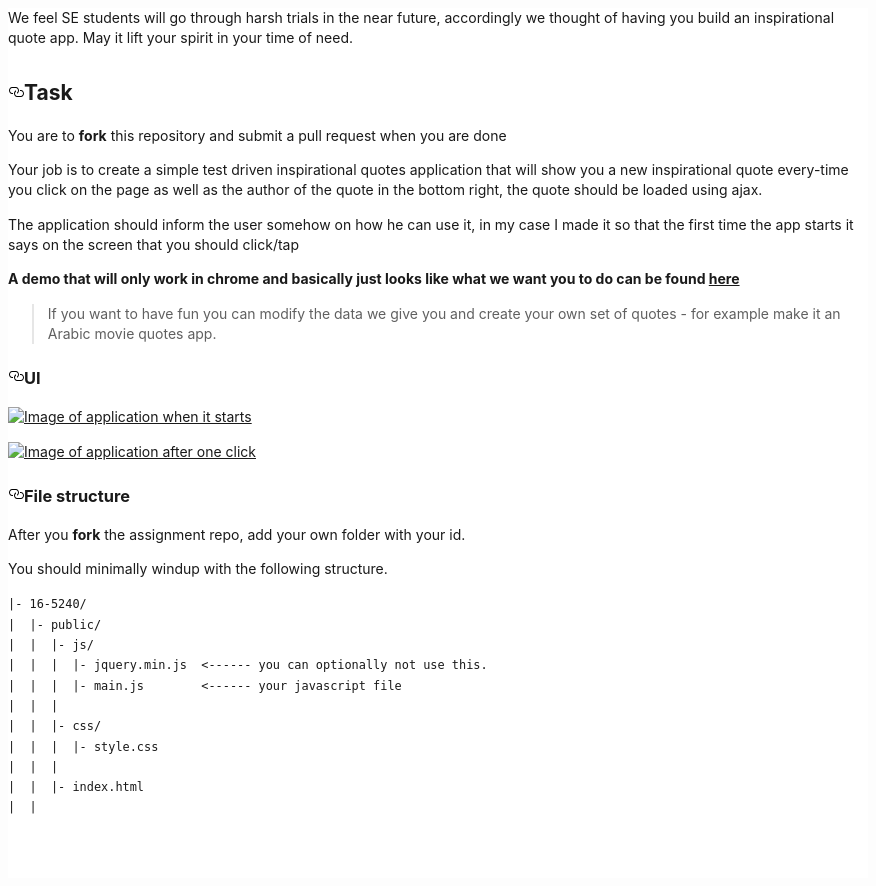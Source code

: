 <p>We feel SE students will go through harsh trials in the near future, accordingly we thought of having you build an inspirational quote app. May it lift your spirit in your time of need.</p>

<h2><a id="user-content-task" class="anchor" href="#task" aria-hidden="true"><svg aria-hidden="true" class="octicon octicon-link" height="16" role="img" version="1.1" viewBox="0 0 16 16" width="16"><path d="M4 9h1v1h-1c-1.5 0-3-1.69-3-3.5s1.55-3.5 3-3.5h4c1.45 0 3 1.69 3 3.5 0 1.41-0.91 2.72-2 3.25v-1.16c0.58-0.45 1-1.27 1-2.09 0-1.28-1.02-2.5-2-2.5H4c-0.98 0-2 1.22-2 2.5s1 2.5 2 2.5z m9-3h-1v1h1c1 0 2 1.22 2 2.5s-1.02 2.5-2 2.5H9c-0.98 0-2-1.22-2-2.5 0-0.83 0.42-1.64 1-2.09v-1.16c-1.09 0.53-2 1.84-2 3.25 0 1.81 1.55 3.5 3 3.5h4c1.45 0 3-1.69 3-3.5s-1.5-3.5-3-3.5z"></path></svg></a>Task</h2>

<p>You are to <strong>fork</strong> this repository and submit a pull request when you are done</p>

<p>Your job is to create a simple test driven inspirational quotes application that will show you a new inspirational quote every-time you click on the page as well as the author of the quote in the bottom right, the quote should be loaded using ajax.</p>

<p>The application should inform the user somehow on how he can use it, in my case I made it so that the first time the app starts it says on the screen that you should click/tap</p>

<p><strong>A demo that will only work in chrome and basically just looks like what we want you to do can be found <a href="http://amrdraz.github.io/inspire-me/">here</a></strong></p>

<blockquote>
<p>If you want to have fun you can modify the data we give you and create your own set of quotes - for example make it an Arabic movie quotes app.</p>
</blockquote>

<h3><a id="user-content-ui" class="anchor" href="#ui" aria-hidden="true"><svg aria-hidden="true" class="octicon octicon-link" height="16" role="img" version="1.1" viewBox="0 0 16 16" width="16"><path d="M4 9h1v1h-1c-1.5 0-3-1.69-3-3.5s1.55-3.5 3-3.5h4c1.45 0 3 1.69 3 3.5 0 1.41-0.91 2.72-2 3.25v-1.16c0.58-0.45 1-1.27 1-2.09 0-1.28-1.02-2.5-2-2.5H4c-0.98 0-2 1.22-2 2.5s1 2.5 2 2.5z m9-3h-1v1h1c1 0 2 1.22 2 2.5s-1.02 2.5-2 2.5H9c-0.98 0-2-1.22-2-2.5 0-0.83 0.42-1.64 1-2.09v-1.16c-1.09 0.53-2 1.84-2 3.25 0 1.81 1.55 3.5 3 3.5h4c1.45 0 3-1.69 3-3.5s-1.5-3.5-3-3.5z"></path></svg></a>UI</h3>

<p><a href="/amrdraz/se-assignment/blob/master/assets/inspire-me-start.png" target="_blank"><img src="/amrdraz/se-assignment/raw/master/assets/inspire-me-start.png" alt="Image of application when it starts" style="max-width:100%;"></a></p>

<p><a href="/amrdraz/se-assignment/blob/master/assets/inspiration.png" target="_blank"><img src="/amrdraz/se-assignment/raw/master/assets/inspiration.png" alt="Image of application after one click" style="max-width:100%;"></a></p>

<h3><a id="user-content-file-structure" class="anchor" href="#file-structure" aria-hidden="true"><svg aria-hidden="true" class="octicon octicon-link" height="16" role="img" version="1.1" viewBox="0 0 16 16" width="16"><path d="M4 9h1v1h-1c-1.5 0-3-1.69-3-3.5s1.55-3.5 3-3.5h4c1.45 0 3 1.69 3 3.5 0 1.41-0.91 2.72-2 3.25v-1.16c0.58-0.45 1-1.27 1-2.09 0-1.28-1.02-2.5-2-2.5H4c-0.98 0-2 1.22-2 2.5s1 2.5 2 2.5z m9-3h-1v1h1c1 0 2 1.22 2 2.5s-1.02 2.5-2 2.5H9c-0.98 0-2-1.22-2-2.5 0-0.83 0.42-1.64 1-2.09v-1.16c-1.09 0.53-2 1.84-2 3.25 0 1.81 1.55 3.5 3 3.5h4c1.45 0 3-1.69 3-3.5s-1.5-3.5-3-3.5z"></path></svg></a>File structure</h3>

<p>After you  <strong>fork</strong> the assignment repo, add your own folder with your id.</p>

<p>You should minimally windup with the following structure.</p>

<pre><code>|- 16-5240/
|  |- public/
|  |  |- js/
|  |  |  |- jquery.min.js  &lt;------ you can optionally not use this.
|  |  |  |- main.js        &lt;------ your javascript file
|  |  |  
|  |  |- css/
|  |  |  |- style.css
|  |  |  
|  |  |- index.html 
|  |